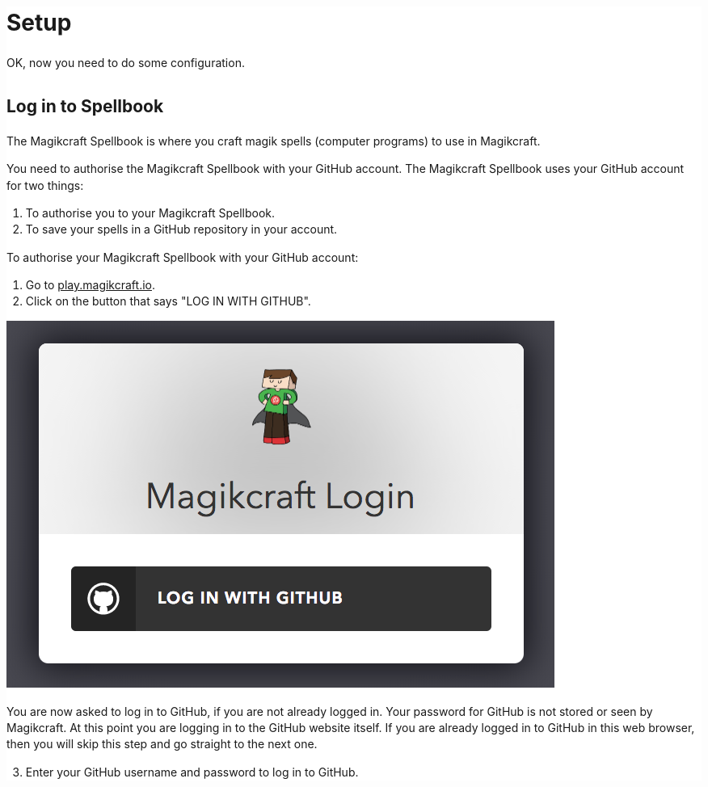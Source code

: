 # Setup

OK, now you need to do some configuration.

## Log in to Spellbook

The Magikcraft Spellbook is where you craft magik spells (computer programs) to use in Magikcraft.

You need to authorise the Magikcraft Spellbook with your GitHub account. The Magikcraft Spellbook uses your GitHub account for two things:

1. To authorise you to your Magikcraft Spellbook.
2. To save your spells in a GitHub repository in your account.

To authorise your Magikcraft Spellbook with your GitHub account:

1. Go to [play.magikcraft.io](https://play.magikcraft.io).
2. Click on the button that says "LOG IN WITH GITHUB".

![Login with GitHub](img/00-setup/login-with-github.png)

You are now asked to log in to GitHub, if you are not already logged in. Your password for GitHub is not stored or seen by Magikcraft. At this point you are logging in to the GitHub website itself. If you are already logged in to GitHub in this web browser, then you will skip this step and go straight to the next one.

3. Enter your GitHub username and password to log in to GitHub.
